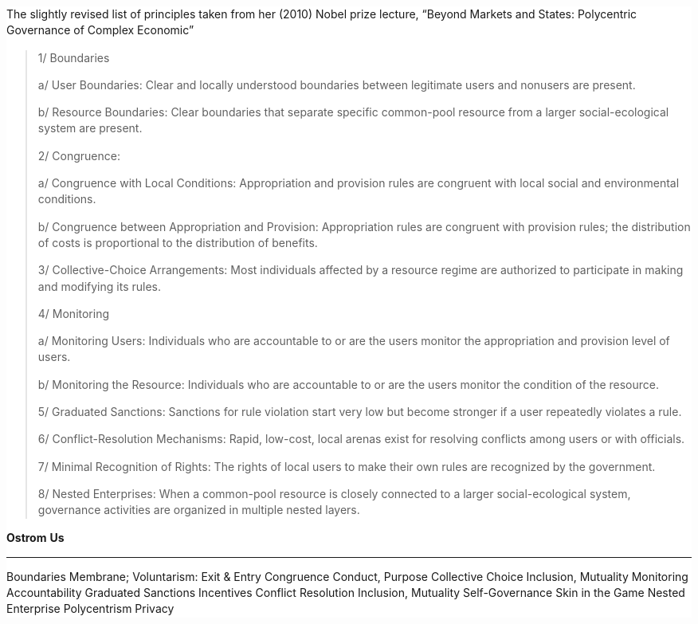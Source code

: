 The slightly revised list of principles taken from her (2010) Nobel
prize lecture, “Beyond Markets and States: Polycentric Governance of
Complex Economic”

> 1/ Boundaries
>
> a/ User Boundaries: Clear and locally understood boundaries between
> legitimate users and nonusers are present.
>
> b/ Resource Boundaries: Clear boundaries that separate specific
> common-pool resource from a larger social-ecological system are
> present.
>
> 2/ Congruence:
>
> a/ Congruence with Local Conditions: Appropriation and provision rules
> are congruent with local social and environmental conditions.
>
> b/ Congruence between Appropriation and Provision: Appropriation rules
> are congruent with provision rules; the distribution of costs is
> proportional to the distribution of benefits.
>
> 3/ Collective-Choice Arrangements: Most individuals affected by a
> resource regime are authorized to participate in making and modifying
> its rules.
>
> 4/ Monitoring
>
> a/ Monitoring Users: Individuals who are accountable to or are the
> users monitor the appropriation and provision level of users.
>
> b/ Monitoring the Resource: Individuals who are accountable to or are
> the users monitor the condition of the resource.
>
> 5/ Graduated Sanctions: Sanctions for rule violation start very low
> but become stronger if a user repeatedly violates a rule.
>
> 6/ Conflict-Resolution Mechanisms: Rapid, low-cost, local arenas exist
> for resolving conflicts among users or with officials.
>
> 7/ Minimal Recognition of Rights: The rights of local users to make
> their own rules are recognized by the government.
>
> 8/ Nested Enterprises: When a common-pool resource is closely
> connected to a larger social-ecological system, governance activities
> are organized in multiple nested layers.

  **Ostrom**            **Us**
  --------------------- -------------------------------------
  Boundaries            Membrane; Voluntarism: Exit & Entry
  Congruence            Conduct, Purpose
  Collective Choice     Inclusion, Mutuality
  Monitoring            Accountability
  Graduated Sanctions   Incentives
  Conflict Resolution   Inclusion, Mutuality
  Self-Governance       Skin in the Game
  Nested Enterprise     Polycentrism
                        Privacy
